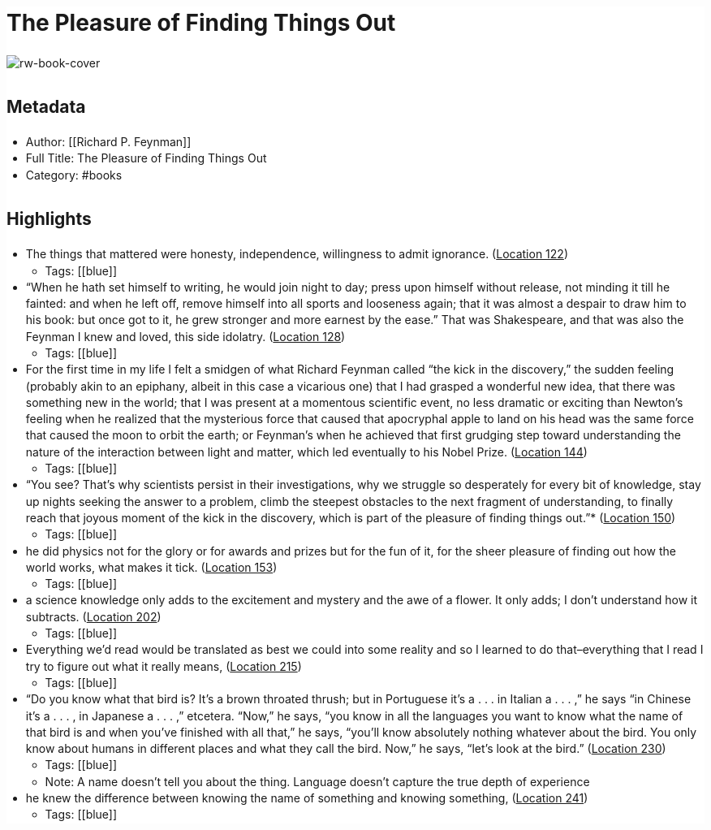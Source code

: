 # The Pleasure of Finding Things Out

![rw-book-cover](https://images-na.ssl-images-amazon.com/images/I/51jA16dI8TL._SL200_.jpg)

## Metadata
- Author: [[Richard P. Feynman]]
- Full Title: The Pleasure of Finding Things Out
- Category: #books

## Highlights
- The things that mattered were honesty, independence, willingness to admit ignorance. ([Location 122](https://readwise.io/to_kindle?action=open&asin=B005QBLHB4&location=122))
    - Tags: [[blue]] 
- “When he hath set himself to writing, he would join night to day; press upon himself without release, not minding it till he fainted: and when he left off, remove himself into all sports and looseness again; that it was almost a despair to draw him to his book: but once got to it, he grew stronger and more earnest by the ease.” That was Shakespeare, and that was also the Feynman I knew and loved, this side idolatry. ([Location 128](https://readwise.io/to_kindle?action=open&asin=B005QBLHB4&location=128))
    - Tags: [[blue]] 
- For the first time in my life I felt a smidgen of what Richard Feynman called “the kick in the discovery,” the sudden feeling (probably akin to an epiphany, albeit in this case a vicarious one) that I had grasped a wonderful new idea, that there was something new in the world; that I was present at a momentous scientific event, no less dramatic or exciting than Newton’s feeling when he realized that the mysterious force that caused that apocryphal apple to land on his head was the same force that caused the moon to orbit the earth; or Feynman’s when he achieved that first grudging step toward understanding the nature of the interaction between light and matter, which led eventually to his Nobel Prize. ([Location 144](https://readwise.io/to_kindle?action=open&asin=B005QBLHB4&location=144))
    - Tags: [[blue]] 
- “You see? That’s why scientists persist in their investigations, why we struggle so desperately for every bit of knowledge, stay up nights seeking the answer to a problem, climb the steepest obstacles to the next fragment of understanding, to finally reach that joyous moment of the kick in the discovery, which is part of the pleasure of finding things out.”* ([Location 150](https://readwise.io/to_kindle?action=open&asin=B005QBLHB4&location=150))
    - Tags: [[blue]] 
- he did physics not for the glory or for awards and prizes but for the fun of it, for the sheer pleasure of finding out how the world works, what makes it tick. ([Location 153](https://readwise.io/to_kindle?action=open&asin=B005QBLHB4&location=153))
    - Tags: [[blue]] 
- a science knowledge only adds to the excitement and mystery and the awe of a flower. It only adds; I don’t understand how it subtracts. ([Location 202](https://readwise.io/to_kindle?action=open&asin=B005QBLHB4&location=202))
    - Tags: [[blue]] 
- Everything we’d read would be translated as best we could into some reality and so I learned to do that–everything that I read I try to figure out what it really means, ([Location 215](https://readwise.io/to_kindle?action=open&asin=B005QBLHB4&location=215))
    - Tags: [[blue]] 
- “Do you know what that bird is? It’s a brown throated thrush; but in Portuguese it’s a . . . in Italian a . . . ,” he says “in Chinese it’s a . . . , in Japanese a . . . ,” etcetera. “Now,” he says, “you know in all the languages you want to know what the name of that bird is and when you’ve finished with all that,” he says, “you’ll know absolutely nothing whatever about the bird. You only know about humans in different places and what they call the bird. Now,” he says, “let’s look at the bird.” ([Location 230](https://readwise.io/to_kindle?action=open&asin=B005QBLHB4&location=230))
    - Tags: [[blue]] 
    - Note: A name doesn’t tell you about the thing. Language doesn’t capture the true depth of experience
- he knew the difference between knowing the name of something and knowing something, ([Location 241](https://readwise.io/to_kindle?action=open&asin=B005QBLHB4&location=241))
    - Tags: [[blue]] 